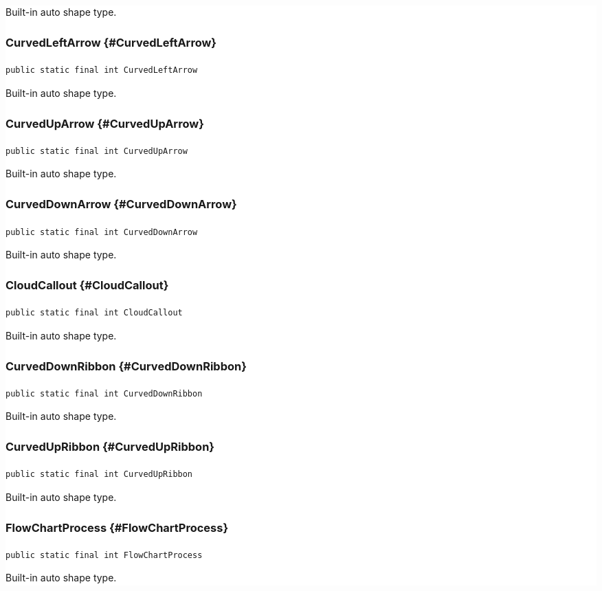 
Built-in auto shape type.

### CurvedLeftArrow {#CurvedLeftArrow}
```
public static final int CurvedLeftArrow
```


Built-in auto shape type.

### CurvedUpArrow {#CurvedUpArrow}
```
public static final int CurvedUpArrow
```


Built-in auto shape type.

### CurvedDownArrow {#CurvedDownArrow}
```
public static final int CurvedDownArrow
```


Built-in auto shape type.

### CloudCallout {#CloudCallout}
```
public static final int CloudCallout
```


Built-in auto shape type.

### CurvedDownRibbon {#CurvedDownRibbon}
```
public static final int CurvedDownRibbon
```


Built-in auto shape type.

### CurvedUpRibbon {#CurvedUpRibbon}
```
public static final int CurvedUpRibbon
```


Built-in auto shape type.

### FlowChartProcess {#FlowChartProcess}
```
public static final int FlowChartProcess
```


Built-in auto shape type.
